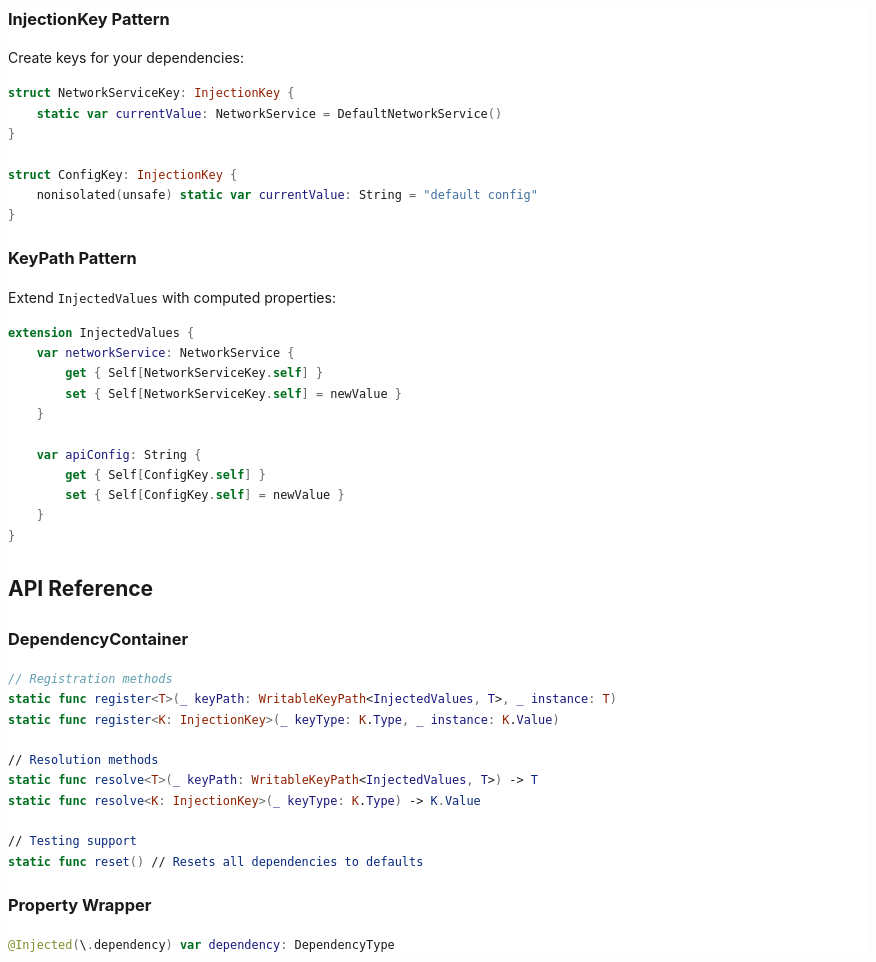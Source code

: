 ### InjectionKey Pattern

Create keys for your dependencies:

```swift
struct NetworkServiceKey: InjectionKey {
    static var currentValue: NetworkService = DefaultNetworkService()
}

struct ConfigKey: InjectionKey {
    nonisolated(unsafe) static var currentValue: String = "default config"
}
```

### KeyPath Pattern

Extend `InjectedValues` with computed properties:

```swift
extension InjectedValues {
    var networkService: NetworkService {
        get { Self[NetworkServiceKey.self] }
        set { Self[NetworkServiceKey.self] = newValue }
    }
    
    var apiConfig: String {
        get { Self[ConfigKey.self] }
        set { Self[ConfigKey.self] = newValue }
    }
}
```

## API Reference

### DependencyContainer

```swift
// Registration methods
static func register<T>(_ keyPath: WritableKeyPath<InjectedValues, T>, _ instance: T)
static func register<K: InjectionKey>(_ keyType: K.Type, _ instance: K.Value)

// Resolution methods  
static func resolve<T>(_ keyPath: WritableKeyPath<InjectedValues, T>) -> T
static func resolve<K: InjectionKey>(_ keyType: K.Type) -> K.Value

// Testing support
static func reset() // Resets all dependencies to defaults
```

### Property Wrapper

```swift
@Injected(\.dependency) var dependency: DependencyType
```
